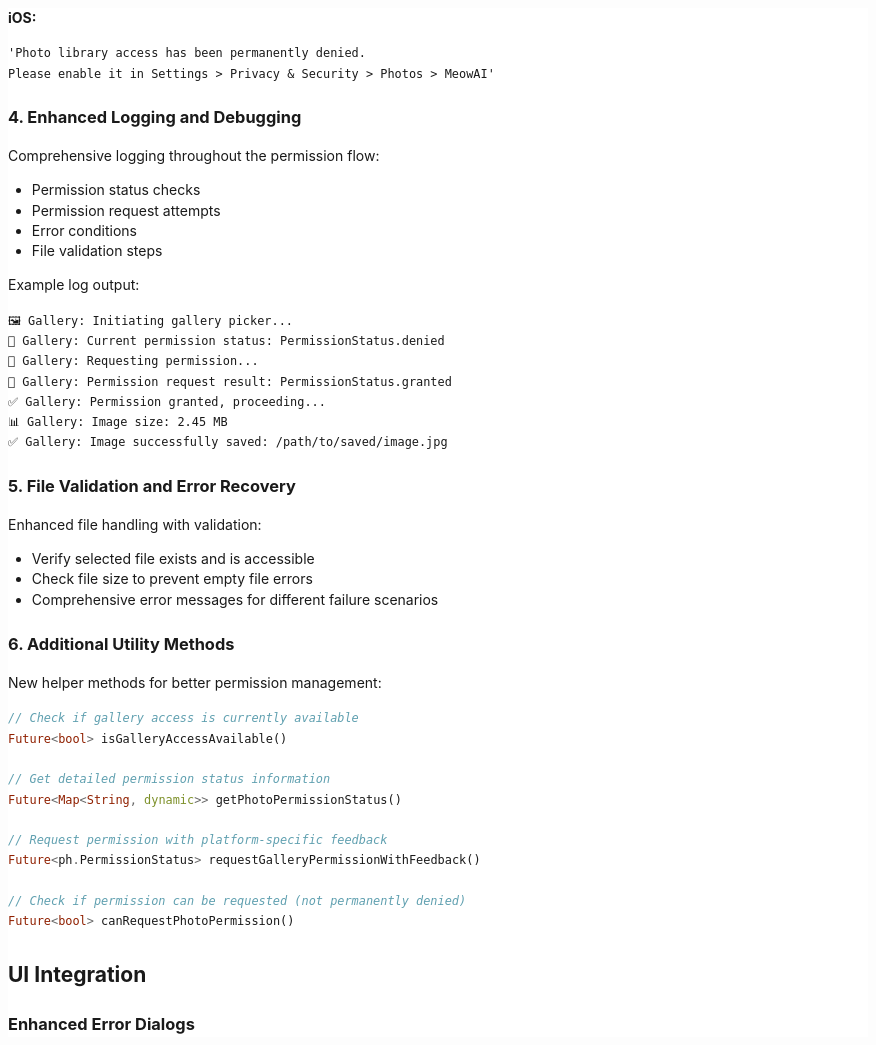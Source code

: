 **iOS:**
```
'Photo library access has been permanently denied. 
Please enable it in Settings > Privacy & Security > Photos > MeowAI'
```

### 4. Enhanced Logging and Debugging

Comprehensive logging throughout the permission flow:
- Permission status checks
- Permission request attempts
- Error conditions
- File validation steps

Example log output:
```
🖼️ Gallery: Initiating gallery picker...
🔐 Gallery: Current permission status: PermissionStatus.denied
📱 Gallery: Requesting permission...
🔐 Gallery: Permission request result: PermissionStatus.granted
✅ Gallery: Permission granted, proceeding...
📊 Gallery: Image size: 2.45 MB
✅ Gallery: Image successfully saved: /path/to/saved/image.jpg
```

### 5. File Validation and Error Recovery

Enhanced file handling with validation:
- Verify selected file exists and is accessible
- Check file size to prevent empty file errors
- Comprehensive error messages for different failure scenarios

### 6. Additional Utility Methods

New helper methods for better permission management:

```dart
// Check if gallery access is currently available
Future<bool> isGalleryAccessAvailable()

// Get detailed permission status information
Future<Map<String, dynamic>> getPhotoPermissionStatus()

// Request permission with platform-specific feedback
Future<ph.PermissionStatus> requestGalleryPermissionWithFeedback()

// Check if permission can be requested (not permanently denied)
Future<bool> canRequestPhotoPermission()
```

## UI Integration

### Enhanced Error Dialogs
